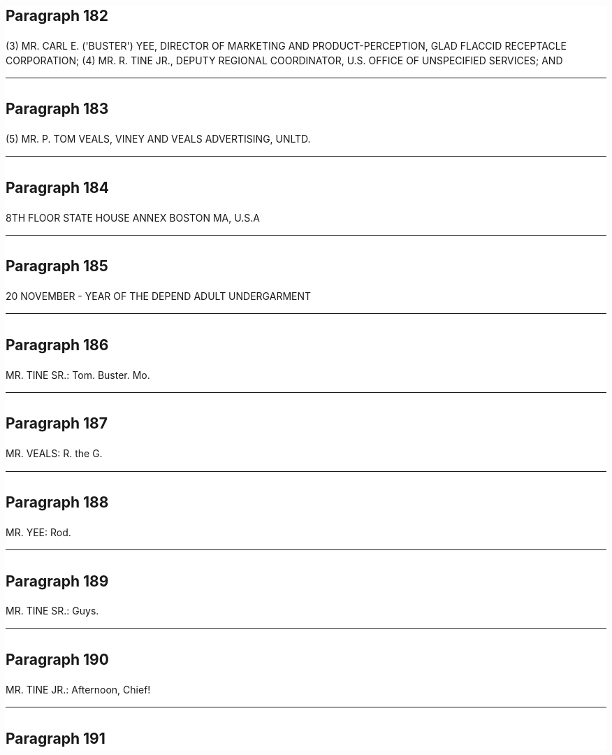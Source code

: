 ## Paragraph 182

(3) MR. CARL E. ('BUSTER') YEE, DIRECTOR OF MARKETING AND PRODUCT-PERCEPTION, GLAD FLACCID RECEPTACLE CORPORATION; (4) MR. R. TINE JR., DEPUTY REGIONAL COORDINATOR, U.S. OFFICE OF UNSPECIFIED SERVICES; AND

---
## Paragraph 183

(5) MR. P. TOM VEALS, VINEY AND VEALS ADVERTISING, UNLTD.

---
## Paragraph 184

8TH FLOOR STATE HOUSE ANNEX BOSTON MA, U.S.A

---
## Paragraph 185

20 NOVEMBER - YEAR OF THE DEPEND ADULT UNDERGARMENT

---
## Paragraph 186

MR. TINE SR.: Tom. Buster. Mo.

---
## Paragraph 187

MR. VEALS: R. the G.

---
## Paragraph 188

MR. YEE: Rod.

---
## Paragraph 189

MR. TINE SR.: Guys.

---
## Paragraph 190

MR. TINE JR.: Afternoon, Chief!

---
## Paragraph 191
